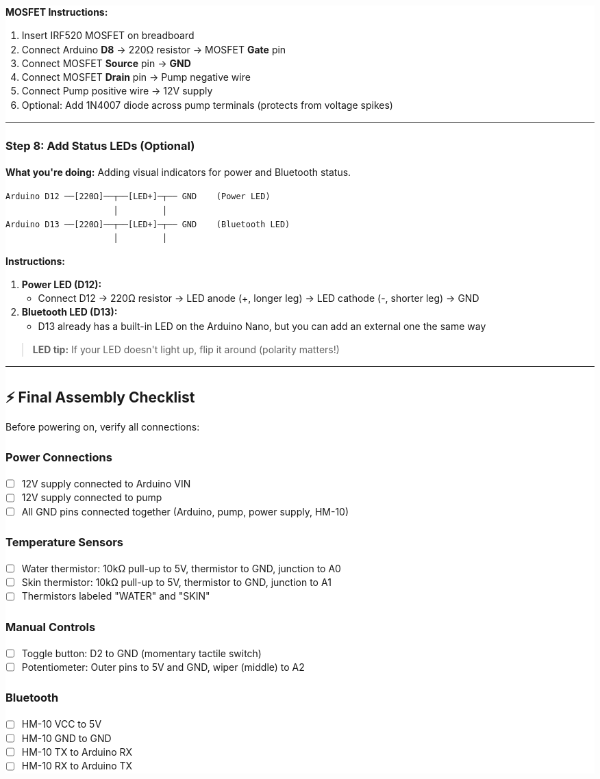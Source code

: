 **MOSFET Instructions:**
1. Insert IRF520 MOSFET on breadboard
2. Connect Arduino **D8** → 220Ω resistor → MOSFET **Gate** pin
3. Connect MOSFET **Source** pin → **GND**
4. Connect MOSFET **Drain** pin → Pump negative wire
5. Connect Pump positive wire → 12V supply
6. Optional: Add 1N4007 diode across pump terminals (protects from voltage spikes)

---

### Step 8: Add Status LEDs (Optional)

**What you're doing:** Adding visual indicators for power and Bluetooth status.

```
Arduino D12 ──[220Ω]──┬──[LED+]─┬── GND    (Power LED)
                      │         │
Arduino D13 ──[220Ω]──┬──[LED+]─┬── GND    (Bluetooth LED)
                      │         │
```

**Instructions:**
1. **Power LED (D12):**
   - Connect D12 → 220Ω resistor → LED anode (+, longer leg) → LED cathode (-, shorter leg) → GND
2. **Bluetooth LED (D13):**
   - D13 already has a built-in LED on the Arduino Nano, but you can add an external one the same way

> **LED tip:** If your LED doesn't light up, flip it around (polarity matters!)

---

## ⚡ Final Assembly Checklist

Before powering on, verify all connections:

### Power Connections
- [ ] 12V supply connected to Arduino VIN
- [ ] 12V supply connected to pump
- [ ] All GND pins connected together (Arduino, pump, power supply, HM-10)

### Temperature Sensors
- [ ] Water thermistor: 10kΩ pull-up to 5V, thermistor to GND, junction to A0
- [ ] Skin thermistor: 10kΩ pull-up to 5V, thermistor to GND, junction to A1
- [ ] Thermistors labeled "WATER" and "SKIN"

### Manual Controls
- [ ] Toggle button: D2 to GND (momentary tactile switch)
- [ ] Potentiometer: Outer pins to 5V and GND, wiper (middle) to A2

### Bluetooth
- [ ] HM-10 VCC to 5V
- [ ] HM-10 GND to GND
- [ ] HM-10 TX to Arduino RX
- [ ] HM-10 RX to Arduino TX

